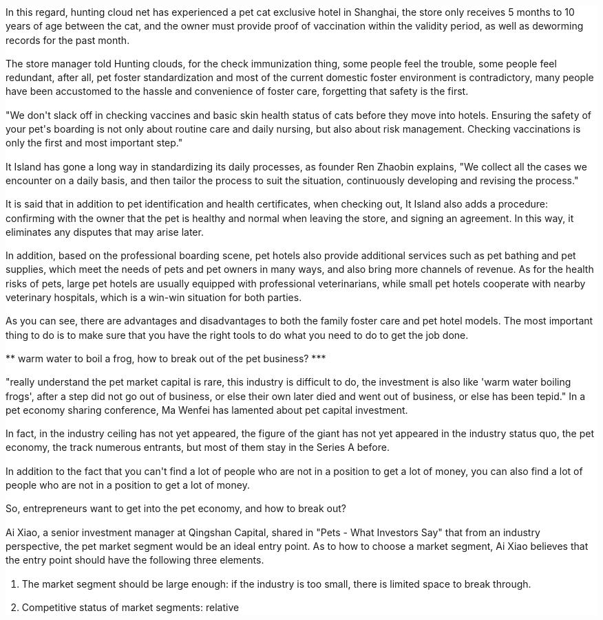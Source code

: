 In this regard, hunting cloud net has experienced a pet cat exclusive hotel in Shanghai, the store only receives 5 months to 10 years of age between the cat, and the owner must provide proof of vaccination within the validity period, as well as deworming records for the past month.

The store manager told Hunting clouds, for the check immunization thing, some people feel the trouble, some people feel redundant, after all, pet foster standardization and most of the current domestic foster environment is contradictory, many people have been accustomed to the hassle and convenience of foster care, forgetting that safety is the first.

"We don't slack off in checking vaccines and basic skin health status of cats before they move into hotels. Ensuring the safety of your pet's boarding is not only about routine care and daily nursing, but also about risk management. Checking vaccinations is only the first and most important step."

It Island has gone a long way in standardizing its daily processes, as founder Ren Zhaobin explains, "We collect all the cases we encounter on a daily basis, and then tailor the process to suit the situation, continuously developing and revising the process."

It is said that in addition to pet identification and health certificates, when checking out, It Island also adds a procedure: confirming with the owner that the pet is healthy and normal when leaving the store, and signing an agreement. In this way, it eliminates any disputes that may arise later.

In addition, based on the professional boarding scene, pet hotels also provide additional services such as pet bathing and pet supplies, which meet the needs of pets and pet owners in many ways, and also bring more channels of revenue. As for the health risks of pets, large pet hotels are usually equipped with professional veterinarians, while small pet hotels cooperate with nearby veterinary hospitals, which is a win-win situation for both parties.

As you can see, there are advantages and disadvantages to both the family foster care and pet hotel models. The most important thing to do is to make sure that you have the right tools to do what you need to do to get the job done.

 ** warm water to boil a frog, how to break out of the pet business? ***

"really understand the pet market capital is rare, this industry is difficult to do, the investment is also like 'warm water boiling frogs', after a step did not go out of business, or else their own later died and went out of business, or else has been tepid." In a pet economy sharing conference, Ma Wenfei has lamented about pet capital investment.

In fact, in the industry ceiling has not yet appeared, the figure of the giant has not yet appeared in the industry status quo, the pet economy, the track numerous entrants, but most of them stay in the Series A before.

In addition to the fact that you can't find a lot of people who are not in a position to get a lot of money, you can also find a lot of people who are not in a position to get a lot of money.

So, entrepreneurs want to get into the pet economy, and how to break out?

Ai Xiao, a senior investment manager at Qingshan Capital, shared in "Pets - What Investors Say" that from an industry perspective, the pet market segment would be an ideal entry point. As to how to choose a market segment, Ai Xiao believes that the entry point should have the following three elements.

1. The market segment should be large enough: if the industry is too small, there is limited space to break through.

2. Competitive status of market segments: relative
        